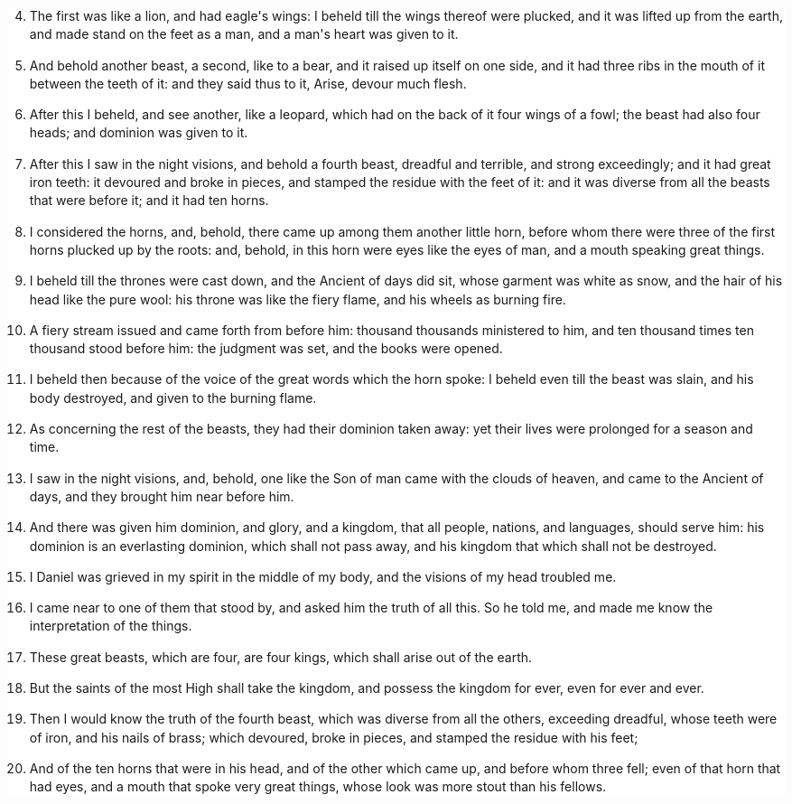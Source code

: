 4. The first was like a lion, and had eagle's wings: I beheld till the wings thereof were plucked, and it was lifted up from the earth, and made stand on the feet as a man, and a man's heart was given to it.

5. And behold another beast, a second, like to a bear, and it raised up itself on one side, and it had three ribs in the mouth of it between the teeth of it: and they said thus to it, Arise, devour much flesh.

6. After this I beheld, and see another, like a leopard, which had on the back of it four wings of a fowl; the beast had also four heads; and dominion was given to it.

7. After this I saw in the night visions, and behold a fourth beast, dreadful and terrible, and strong exceedingly; and it had great iron teeth: it devoured and broke in pieces, and stamped the residue with the feet of it: and it was diverse from all the beasts that were before it; and it had ten horns.

8. I considered the horns, and, behold, there came up among them another little horn, before whom there were three of the first horns plucked up by the roots: and, behold, in this horn were eyes like the eyes of man, and a mouth speaking great things.

9. I beheld till the thrones were cast down, and the Ancient of days did sit, whose garment was white as snow, and the hair of his head like the pure wool: his throne was like the fiery flame, and his wheels as burning fire.

10. A fiery stream issued and came forth from before him: thousand thousands ministered to him, and ten thousand times ten thousand stood before him: the judgment was set, and the books were opened.

11. I beheld then because of the voice of the great words which the horn spoke: I beheld even till the beast was slain, and his body destroyed, and given to the burning flame.

12. As concerning the rest of the beasts, they had their dominion taken away: yet their lives were prolonged for a season and time.

13. I saw in the night visions, and, behold, one like the Son of man came with the clouds of heaven, and came to the Ancient of days, and they brought him near before him.

14. And there was given him dominion, and glory, and a kingdom, that all people, nations, and languages, should serve him: his dominion is an everlasting dominion, which shall not pass away, and his kingdom that which shall not be destroyed.

15. I Daniel was grieved in my spirit in the middle of my body, and the visions of my head troubled me.

16. I came near to one of them that stood by, and asked him the truth of all this. So he told me, and made me know the interpretation of the things.

17. These great beasts, which are four, are four kings, which shall arise out of the earth.

18. But the saints of the most High shall take the kingdom, and possess the kingdom for ever, even for ever and ever.

19. Then I would know the truth of the fourth beast, which was diverse from all the others, exceeding dreadful, whose teeth were of iron, and his nails of brass; which devoured, broke in pieces, and stamped the residue with his feet;

20. And of the ten horns that were in his head, and of the other which came up, and before whom three fell; even of that horn that had eyes, and a mouth that spoke very great things, whose look was more stout than his fellows.
